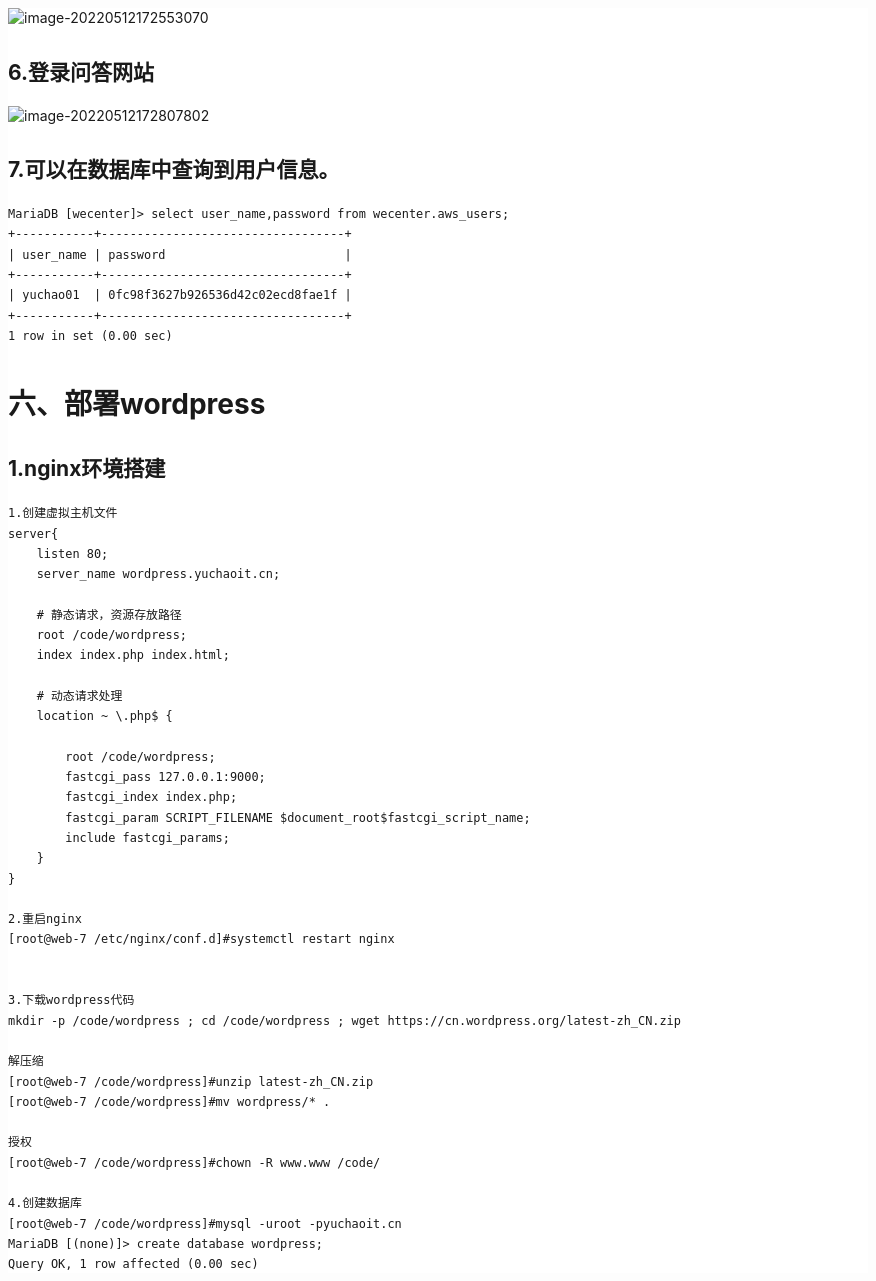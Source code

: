 ![image-20220512172553070](http://book.bikongge.com/sre/2024-linux/image-20220512172553070.png)

## 6.登录问答网站

![image-20220512172807802](http://book.bikongge.com/sre/2024-linux/image-20220512172807802.png)

## 7.可以在数据库中查询到用户信息。

```
MariaDB [wecenter]> select user_name,password from wecenter.aws_users;
+-----------+----------------------------------+
| user_name | password                         |
+-----------+----------------------------------+
| yuchao01  | 0fc98f3627b926536d42c02ecd8fae1f |
+-----------+----------------------------------+
1 row in set (0.00 sec)
```

# 六、部署wordpress

## 1.nginx环境搭建

```
1.创建虚拟主机文件
server{
    listen 80;
    server_name wordpress.yuchaoit.cn;

    # 静态请求，资源存放路径
    root /code/wordpress;
    index index.php index.html;

    # 动态请求处理
    location ~ \.php$ {

        root /code/wordpress;
        fastcgi_pass 127.0.0.1:9000;
        fastcgi_index index.php;
        fastcgi_param SCRIPT_FILENAME $document_root$fastcgi_script_name;
        include fastcgi_params;
    }
}

2.重启nginx
[root@web-7 /etc/nginx/conf.d]#systemctl restart nginx


3.下载wordpress代码
mkdir -p /code/wordpress ; cd /code/wordpress ; wget https://cn.wordpress.org/latest-zh_CN.zip

解压缩
[root@web-7 /code/wordpress]#unzip latest-zh_CN.zip 
[root@web-7 /code/wordpress]#mv wordpress/* .

授权
[root@web-7 /code/wordpress]#chown -R www.www /code/

4.创建数据库
[root@web-7 /code/wordpress]#mysql -uroot -pyuchaoit.cn
MariaDB [(none)]> create database wordpress;
Query OK, 1 row affected (0.00 sec)
```
